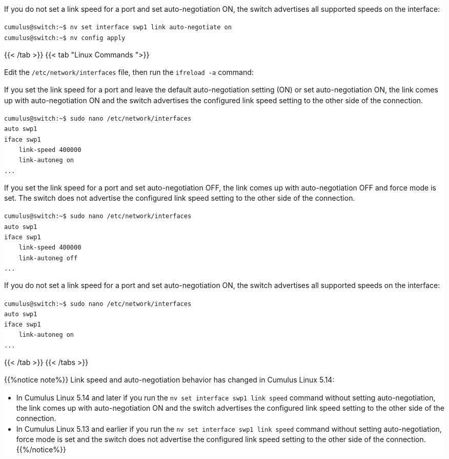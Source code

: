 If you do not set a link speed for a port and set auto-negotiation ON, the switch advertises all supported speeds on the interface:

```
cumulus@switch:~$ nv set interface swp1 link auto-negotiate on
cumulus@switch:~$ nv config apply
```

{{< /tab >}}
{{< tab "Linux Commands ">}}

Edit the `/etc/network/interfaces` file, then run the `ifreload -a` command:

If you set the link speed for a port and leave the default auto-negotiation setting (ON) or set auto-negotiation ON, the link comes up with auto-negotiation ON and the switch advertises the configured link speed setting to the other side of the connection.

```
cumulus@switch:~$ sudo nano /etc/network/interfaces
auto swp1
iface swp1
    link-speed 400000
    link-autoneg on
...
```

If you set the link speed for a port and set auto-negotiation OFF, the link comes up with auto-negotiation OFF and force mode is set. The switch does not advertise the configured link speed setting to the other side of the connection.

```
cumulus@switch:~$ sudo nano /etc/network/interfaces
auto swp1
iface swp1
    link-speed 400000
    link-autoneg off
...
```

If you do not set a link speed for a port and set auto-negotiation ON, the switch advertises all supported speeds on the interface:

```
cumulus@switch:~$ sudo nano /etc/network/interfaces
auto swp1
iface swp1
    link-autoneg on
...
```

{{< /tab >}}
{{< /tabs >}}

{{%notice note%}}
Link speed and auto-negotiation behavior has changed in Cumulus Linux 5.14:
- In Cumulus Linux 5.14 and later if you run the `nv set interface swp1 link speed` command without setting auto-negotiation, the link comes up with auto-negotiation ON and the switch advertises the configured link speed setting to the other side of the connection.
- In Cumulus Linux 5.13 and earlier if you run the `nv set interface swp1 link speed` command without setting auto-negotiation, force mode is set and the switch does not advertise the configured link speed setting to the other side of the connection.
{{%/notice%}}
